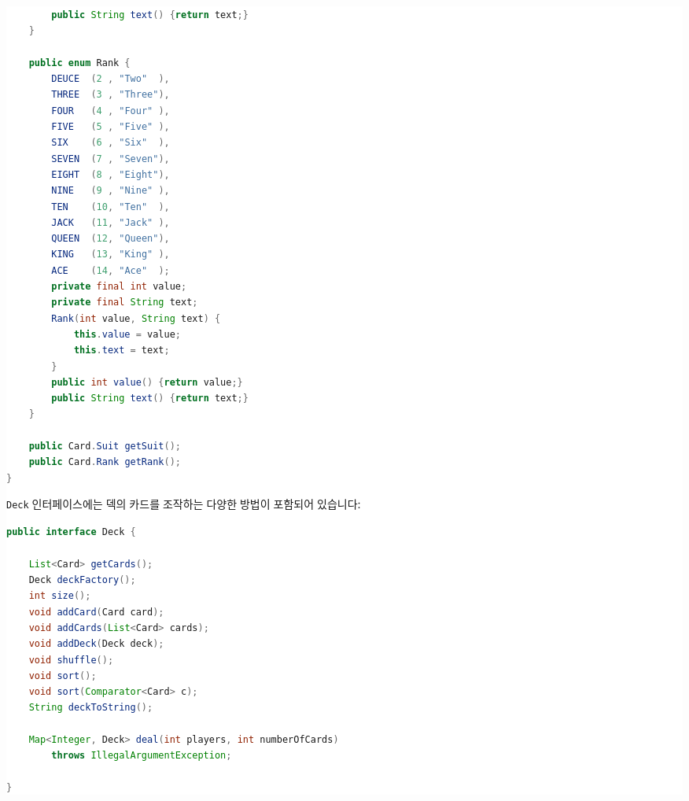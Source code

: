 ```java
        public String text() {return text;}
    }
    
    public enum Rank { 
        DEUCE  (2 , "Two"  ),
        THREE  (3 , "Three"), 
        FOUR   (4 , "Four" ), 
        FIVE   (5 , "Five" ), 
        SIX    (6 , "Six"  ), 
        SEVEN  (7 , "Seven"),
        EIGHT  (8 , "Eight"), 
        NINE   (9 , "Nine" ), 
        TEN    (10, "Ten"  ), 
        JACK   (11, "Jack" ),
        QUEEN  (12, "Queen"), 
        KING   (13, "King" ),
        ACE    (14, "Ace"  );
        private final int value;
        private final String text;
        Rank(int value, String text) {
            this.value = value;
            this.text = text;
        }
        public int value() {return value;}
        public String text() {return text;}
    }
    
    public Card.Suit getSuit();
    public Card.Rank getRank();
}
```

`Deck` 인터페이스에는 덱의 카드를 조작하는 다양한 방법이 포함되어 있습니다:

```java
public interface Deck {
    
    List<Card> getCards();
    Deck deckFactory();
    int size();
    void addCard(Card card);
    void addCards(List<Card> cards);
    void addDeck(Deck deck);
    void shuffle();
    void sort();
    void sort(Comparator<Card> c);
    String deckToString();

    Map<Integer, Deck> deal(int players, int numberOfCards)
        throws IllegalArgumentException;

}
```
